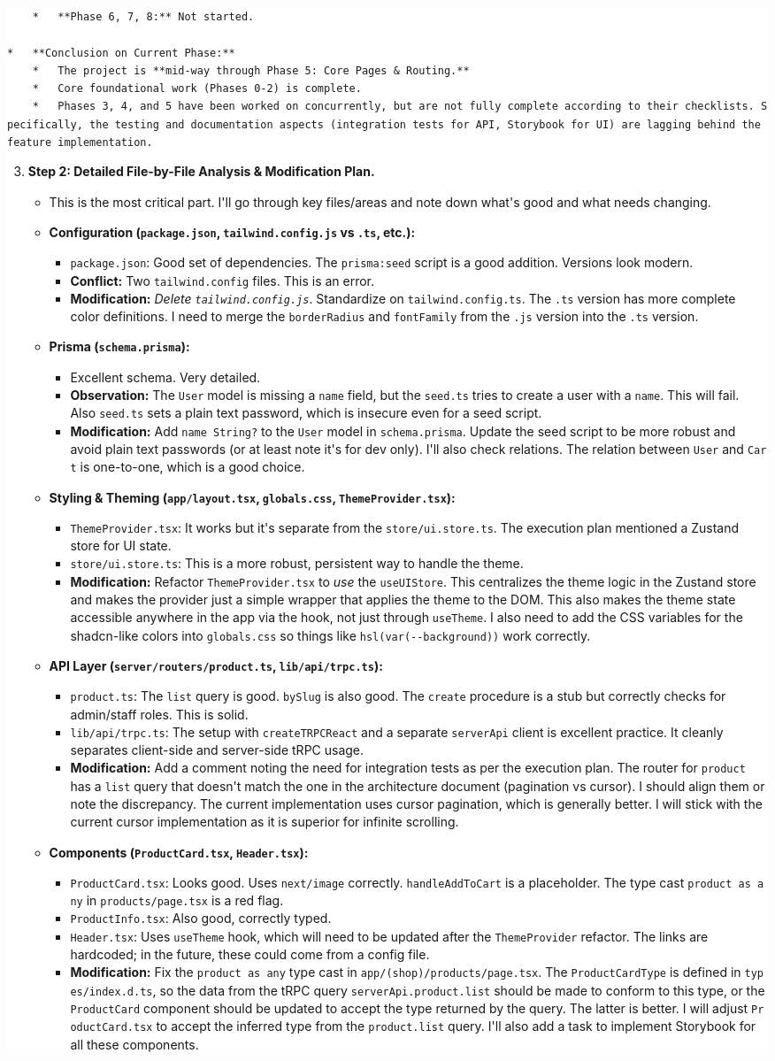         *   **Phase 6, 7, 8:** Not started.

    *   **Conclusion on Current Phase:**
        *   The project is **mid-way through Phase 5: Core Pages & Routing.**
        *   Core foundational work (Phases 0-2) is complete.
        *   Phases 3, 4, and 5 have been worked on concurrently, but are not fully complete according to their checklists. Specifically, the testing and documentation aspects (integration tests for API, Storybook for UI) are lagging behind the feature implementation.

3.  **Step 2: Detailed File-by-File Analysis & Modification Plan.**

    *   This is the most critical part. I'll go through key files/areas and note down what's good and what needs changing.

    *   **Configuration (`package.json`, `tailwind.config.js` vs `.ts`, etc.):**
        *   `package.json`: Good set of dependencies. The `prisma:seed` script is a good addition. Versions look modern.
        *   **Conflict:** Two `tailwind.config` files. This is an error.
        *   **Modification:** *Delete `tailwind.config.js`*. Standardize on `tailwind.config.ts`. The `.ts` version has more complete color definitions. I need to merge the `borderRadius` and `fontFamily` from the `.js` version into the `.ts` version.

    *   **Prisma (`schema.prisma`):**
        *   Excellent schema. Very detailed.
        *   **Observation:** The `User` model is missing a `name` field, but the `seed.ts` tries to create a user with a `name`. This will fail. Also `seed.ts` sets a plain text password, which is insecure even for a seed script.
        *   **Modification:** Add `name String?` to the `User` model in `schema.prisma`. Update the seed script to be more robust and avoid plain text passwords (or at least note it's for dev only). I'll also check relations. The relation between `User` and `Cart` is one-to-one, which is a good choice.

    *   **Styling & Theming (`app/layout.tsx`, `globals.css`, `ThemeProvider.tsx`):**
        *   `ThemeProvider.tsx`: It works but it's separate from the `store/ui.store.ts`. The execution plan mentioned a Zustand store for UI state.
        *   `store/ui.store.ts`: This is a more robust, persistent way to handle the theme.
        *   **Modification:** Refactor `ThemeProvider.tsx` to *use* the `useUIStore`. This centralizes the theme logic in the Zustand store and makes the provider just a simple wrapper that applies the theme to the DOM. This also makes the theme state accessible anywhere in the app via the hook, not just through `useTheme`. I also need to add the CSS variables for the shadcn-like colors into `globals.css` so things like `hsl(var(--background))` work correctly.

    *   **API Layer (`server/routers/product.ts`, `lib/api/trpc.ts`):**
        *   `product.ts`: The `list` query is good. `bySlug` is also good. The `create` procedure is a stub but correctly checks for admin/staff roles. This is solid.
        *   `lib/api/trpc.ts`: The setup with `createTRPCReact` and a separate `serverApi` client is excellent practice. It cleanly separates client-side and server-side tRPC usage.
        *   **Modification:** Add a comment noting the need for integration tests as per the execution plan. The router for `product` has a `list` query that doesn't match the one in the architecture document (pagination vs cursor). I should align them or note the discrepancy. The current implementation uses cursor pagination, which is generally better. I will stick with the current cursor implementation as it is superior for infinite scrolling.

    *   **Components (`ProductCard.tsx`, `Header.tsx`):**
        *   `ProductCard.tsx`: Looks good. Uses `next/image` correctly. `handleAddToCart` is a placeholder. The type cast `product as any` in `products/page.tsx` is a red flag.
        *   `ProductInfo.tsx`: Also good, correctly typed.
        *   `Header.tsx`: Uses `useTheme` hook, which will need to be updated after the `ThemeProvider` refactor. The links are hardcoded; in the future, these could come from a config file.
        *   **Modification:** Fix the `product as any` type cast in `app/(shop)/products/page.tsx`. The `ProductCardType` is defined in `types/index.d.ts`, so the data from the tRPC query `serverApi.product.list` should be made to conform to this type, or the `ProductCard` component should be updated to accept the type returned by the query. The latter is better. I will adjust `ProductCard.tsx` to accept the inferred type from the `product.list` query. I'll also add a task to implement Storybook for all these components.
